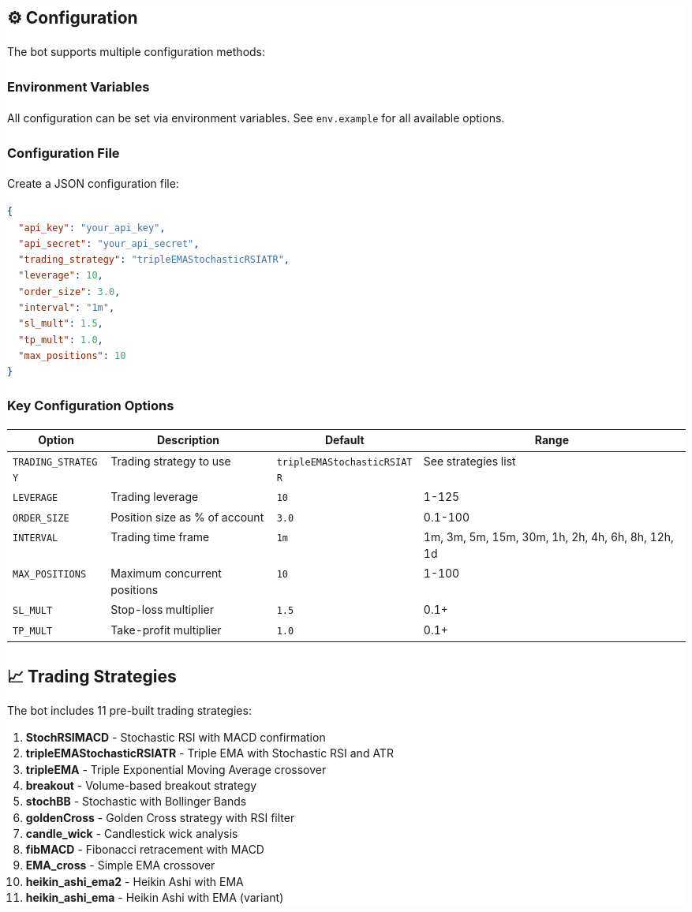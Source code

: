 ## ⚙️ Configuration

The bot supports multiple configuration methods:

### Environment Variables

All configuration can be set via environment variables. See `env.example` for all available options.

### Configuration File

Create a JSON configuration file:

```json
{
  "api_key": "your_api_key",
  "api_secret": "your_api_secret",
  "trading_strategy": "tripleEMAStochasticRSIATR",
  "leverage": 10,
  "order_size": 3.0,
  "interval": "1m",
  "sl_mult": 1.5,
  "tp_mult": 1.0,
  "max_positions": 10
}
```

### Key Configuration Options

| Option | Description | Default | Range |
|--------|-------------|---------|-------|
| `TRADING_STRATEGY` | Trading strategy to use | `tripleEMAStochasticRSIATR` | See strategies list |
| `LEVERAGE` | Trading leverage | `10` | 1-125 |
| `ORDER_SIZE` | Position size as % of account | `3.0` | 0.1-100 |
| `INTERVAL` | Trading time frame | `1m` | 1m, 3m, 5m, 15m, 30m, 1h, 2h, 4h, 6h, 8h, 12h, 1d |
| `MAX_POSITIONS` | Maximum concurrent positions | `10` | 1-100 |
| `SL_MULT` | Stop-loss multiplier | `1.5` | 0.1+ |
| `TP_MULT` | Take-profit multiplier | `1.0` | 0.1+ |

## 📈 Trading Strategies

The bot includes 11 pre-built trading strategies:

1. **StochRSIMACD** - Stochastic RSI with MACD confirmation
2. **tripleEMAStochasticRSIATR** - Triple EMA with Stochastic RSI and ATR
3. **tripleEMA** - Triple Exponential Moving Average crossover
4. **breakout** - Volume-based breakout strategy
5. **stochBB** - Stochastic with Bollinger Bands
6. **goldenCross** - Golden Cross strategy with RSI filter
7. **candle_wick** - Candlestick wick analysis
8. **fibMACD** - Fibonacci retracement with MACD
9. **EMA_cross** - Simple EMA crossover
10. **heikin_ashi_ema2** - Heikin Ashi with EMA
11. **heikin_ashi_ema** - Heikin Ashi with EMA (variant)

